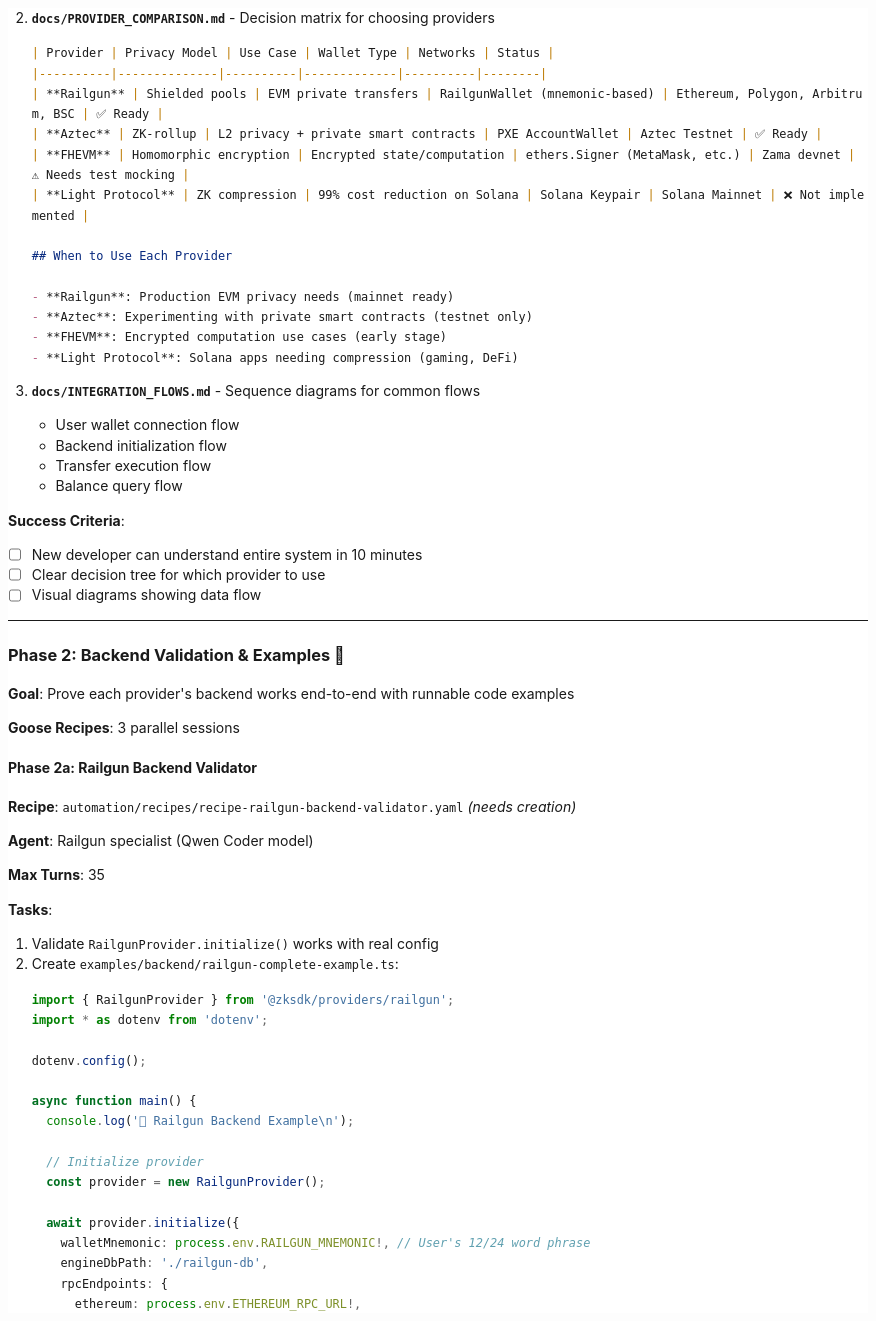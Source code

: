 2. **`docs/PROVIDER_COMPARISON.md`** - Decision matrix for choosing providers
   ```markdown
   | Provider | Privacy Model | Use Case | Wallet Type | Networks | Status |
   |----------|--------------|----------|-------------|----------|--------|
   | **Railgun** | Shielded pools | EVM private transfers | RailgunWallet (mnemonic-based) | Ethereum, Polygon, Arbitrum, BSC | ✅ Ready |
   | **Aztec** | ZK-rollup | L2 privacy + private smart contracts | PXE AccountWallet | Aztec Testnet | ✅ Ready |
   | **FHEVM** | Homomorphic encryption | Encrypted state/computation | ethers.Signer (MetaMask, etc.) | Zama devnet | ⚠️ Needs test mocking |
   | **Light Protocol** | ZK compression | 99% cost reduction on Solana | Solana Keypair | Solana Mainnet | ❌ Not implemented |

   ## When to Use Each Provider

   - **Railgun**: Production EVM privacy needs (mainnet ready)
   - **Aztec**: Experimenting with private smart contracts (testnet only)
   - **FHEVM**: Encrypted computation use cases (early stage)
   - **Light Protocol**: Solana apps needing compression (gaming, DeFi)
   ```

3. **`docs/INTEGRATION_FLOWS.md`** - Sequence diagrams for common flows
   - User wallet connection flow
   - Backend initialization flow
   - Transfer execution flow
   - Balance query flow

**Success Criteria**:
- [ ] New developer can understand entire system in 10 minutes
- [ ] Clear decision tree for which provider to use
- [ ] Visual diagrams showing data flow

---

### **Phase 2: Backend Validation & Examples** 🔧

**Goal**: Prove each provider's backend works end-to-end with runnable code examples

**Goose Recipes**: 3 parallel sessions

#### **Phase 2a: Railgun Backend Validator**

**Recipe**: `automation/recipes/recipe-railgun-backend-validator.yaml` *(needs creation)*

**Agent**: Railgun specialist (Qwen Coder model)

**Max Turns**: 35

**Tasks**:
1. Validate `RailgunProvider.initialize()` works with real config
2. Create `examples/backend/railgun-complete-example.ts`:
   ```typescript
   import { RailgunProvider } from '@zksdk/providers/railgun';
   import * as dotenv from 'dotenv';

   dotenv.config();

   async function main() {
     console.log('🚂 Railgun Backend Example\n');

     // Initialize provider
     const provider = new RailgunProvider();

     await provider.initialize({
       walletMnemonic: process.env.RAILGUN_MNEMONIC!, // User's 12/24 word phrase
       engineDbPath: './railgun-db',
       rpcEndpoints: {
         ethereum: process.env.ETHEREUM_RPC_URL!,
   ```